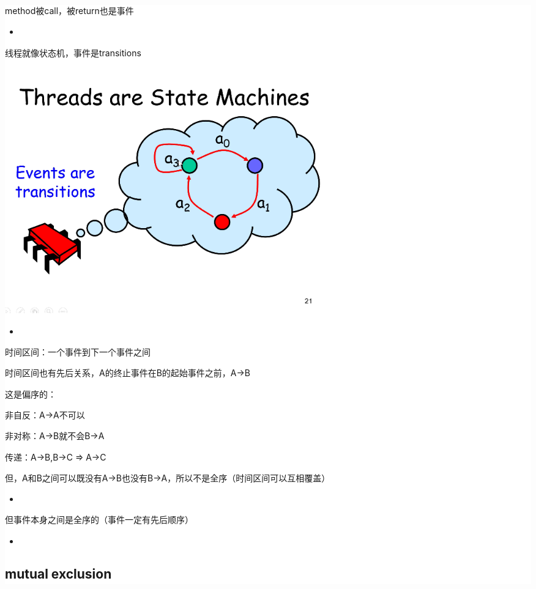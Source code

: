 

method被call，被return也是事件

-

线程就像状态机，事件是transitions

<img src="并发算法与理论笔记/image-20210926082403890.png" alt="image-20210926082403890" style="zoom:80%;" />

-

时间区间：一个事件到下一个事件之间

时间区间也有先后关系，A的终止事件在B的起始事件之前，A->B

这是偏序的：

非自反：A->A不可以

非对称：A->B就不会B->A

传递：A->B,B->C  => A->C

但，A和B之间可以既没有A->B也没有B->A，所以不是全序（时间区间可以互相覆盖）

-

但事件本身之间是全序的（事件一定有先后顺序）

-

## mutual exclusion
